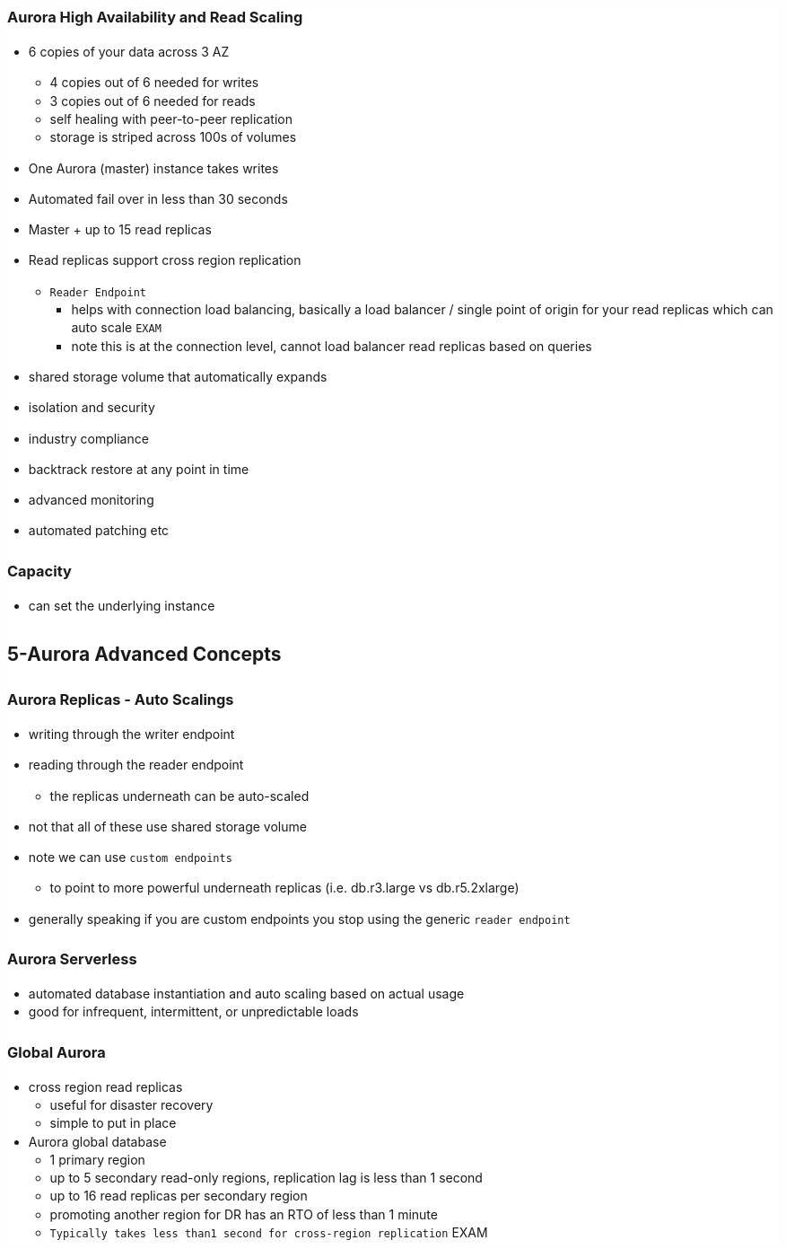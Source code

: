 ### Aurora High Availability and Read Scaling
- 6 copies of your data across 3 AZ
	- 4 copies out of 6 needed for writes
	- 3 copies out of 6 needed for reads
	- self healing with peer-to-peer replication
	- storage is striped across 100s of volumes
- One Aurora (master) instance takes writes
- Automated fail over in less than 30 seconds
- Master + up to 15 read replicas
- Read replicas support cross region replication
	- `Reader Endpoint`
		- helps with connection load balancing, basically a load balancer / single point of origin for your read replicas which can auto scale `EXAM`
		- note this is at the connection level, cannot load balancer read replicas based on queries
- shared storage volume that automatically expands

- isolation and security
- industry compliance
- backtrack restore at any point in time
- advanced monitoring
- automated patching etc


### Capacity
- can set the underlying instance

## 5-Aurora Advanced Concepts

### Aurora Replicas - Auto Scalings
- writing through the writer endpoint
- reading through the reader endpoint
	- the replicas underneath can be auto-scaled
- not that all of these use shared storage volume


- note we can use `custom endpoints`
	- to point to more powerful underneath replicas (i.e. db.r3.large vs db.r5.2xlarge)
- generally speaking if you are custom endpoints you stop using the generic `reader endpoint`


### Aurora Serverless
- automated database instantiation and auto scaling based on actual usage
- good for infrequent, intermittent, or unpredictable loads

### Global Aurora
- cross region read replicas
	- useful for disaster recovery
	- simple to put in place
- Aurora global database
	- 1 primary region
	- up to 5 secondary read-only regions, replication lag is less than 1 second
	- up to 16 read replicas per secondary region
	- promoting another region for DR has an RTO of less than 1 minute
	- `Typically takes less than1 second for cross-region replication` EXAM

